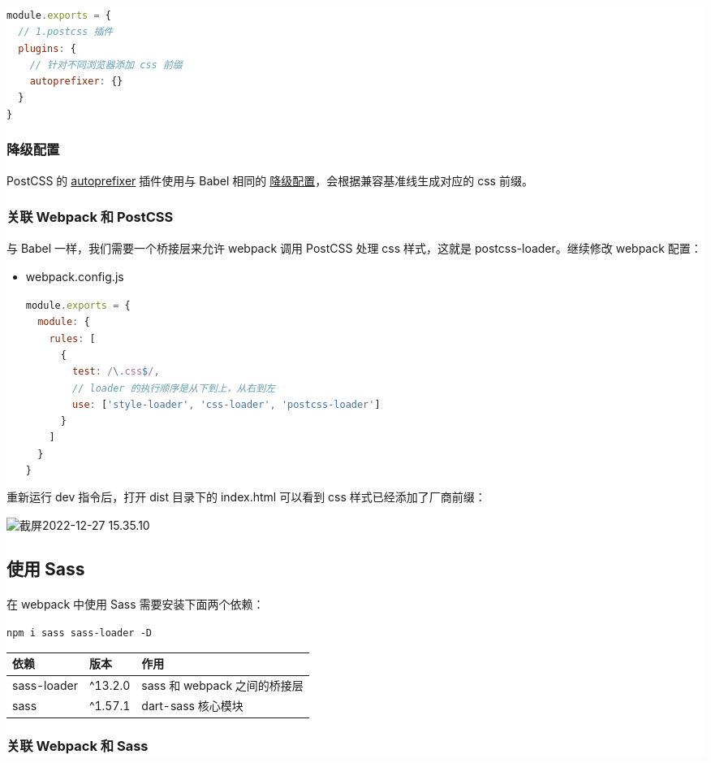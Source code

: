   ```javascript
  module.exports = {
    // 1.postcss 插件
    plugins: {
      // 针对不同浏览器添加 css 前缀
      autoprefixer: {}
    }
  }
  ```

### 降级配置

PostCSS 的 [autoprefixer](https://github.com/postcss/autoprefixer) 插件使用与 Babel 相同的 [降级配置](/webpack5-study/compile-with-babel.html#降级配置)，会根据兼容基准线生成对应的 css 前缀。

### 关联 Webpack 和 PostCSS

与 Babel 一样，我们需要一个桥接层来允许 webpack 调用 PostCSS 处理 css 样式，这就是 postcss-loader。继续修改 webpack 配置：

- webpack.config.js

  ```javascript
  module.exports = {
    module: {
      rules: [
        {
          test: /\.css$/,
          // loader 的执行顺序是从下到上，从右到左
          use: ['style-loader', 'css-loader', 'postcss-loader']
        }
      ]
    }
  }
  ```

重新运行 dev 指令后，打开 dist 目录下的 index.html 可以看到 css 样式已经添加了厂商前缀：

![截屏2022-12-27 15.35.10](https://aodazhang.oss-cn-shanghai.aliyuncs.com/img/202212271535857.png)

## 使用 Sass

在 webpack 中使用 Sass 需要安装下面两个依赖：

```shell
npm i sass sass-loader -D
```

| 依赖        | 版本    | 作用                         |
| :---------- | :------ | :--------------------------- |
| sass-loader | ^13.2.0 | sass 和 webpack 之间的桥接层 |
| sass        | ^1.57.1 | dart-sass 核心模块           |

### 关联 Webpack 和 Sass
